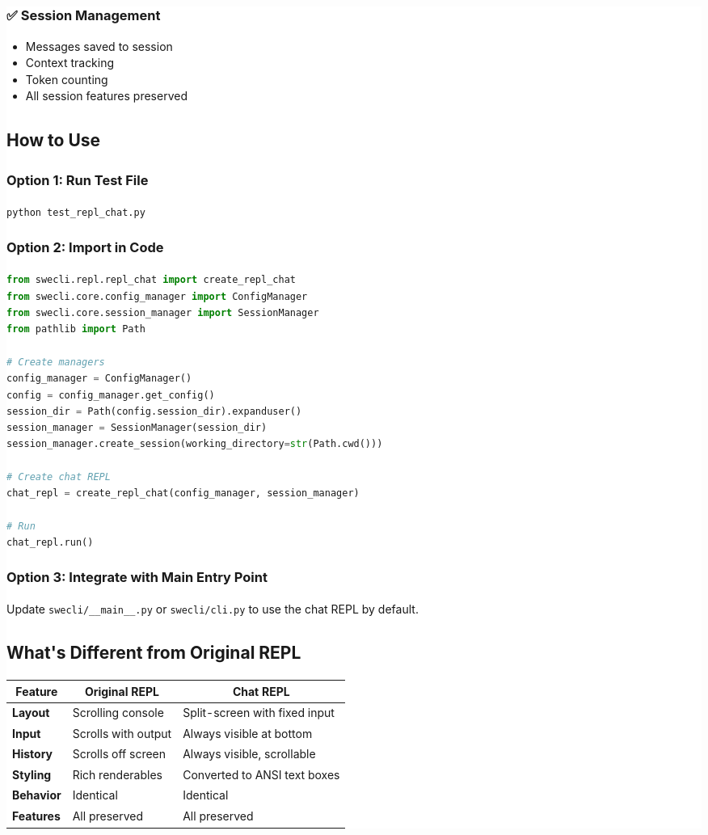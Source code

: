 ### ✅ Session Management

- Messages saved to session
- Context tracking
- Token counting
- All session features preserved

## How to Use

### Option 1: Run Test File

```bash
python test_repl_chat.py
```

### Option 2: Import in Code

```python
from swecli.repl.repl_chat import create_repl_chat
from swecli.core.config_manager import ConfigManager
from swecli.core.session_manager import SessionManager
from pathlib import Path

# Create managers
config_manager = ConfigManager()
config = config_manager.get_config()
session_dir = Path(config.session_dir).expanduser()
session_manager = SessionManager(session_dir)
session_manager.create_session(working_directory=str(Path.cwd()))

# Create chat REPL
chat_repl = create_repl_chat(config_manager, session_manager)

# Run
chat_repl.run()
```

### Option 3: Integrate with Main Entry Point

Update `swecli/__main__.py` or `swecli/cli.py` to use the chat REPL by default.

## What's Different from Original REPL

| Feature | Original REPL | Chat REPL |
|---------|--------------|-----------|
| **Layout** | Scrolling console | Split-screen with fixed input |
| **Input** | Scrolls with output | Always visible at bottom |
| **History** | Scrolls off screen | Always visible, scrollable |
| **Styling** | Rich renderables | Converted to ANSI text boxes |
| **Behavior** | Identical | Identical |
| **Features** | All preserved | All preserved |
